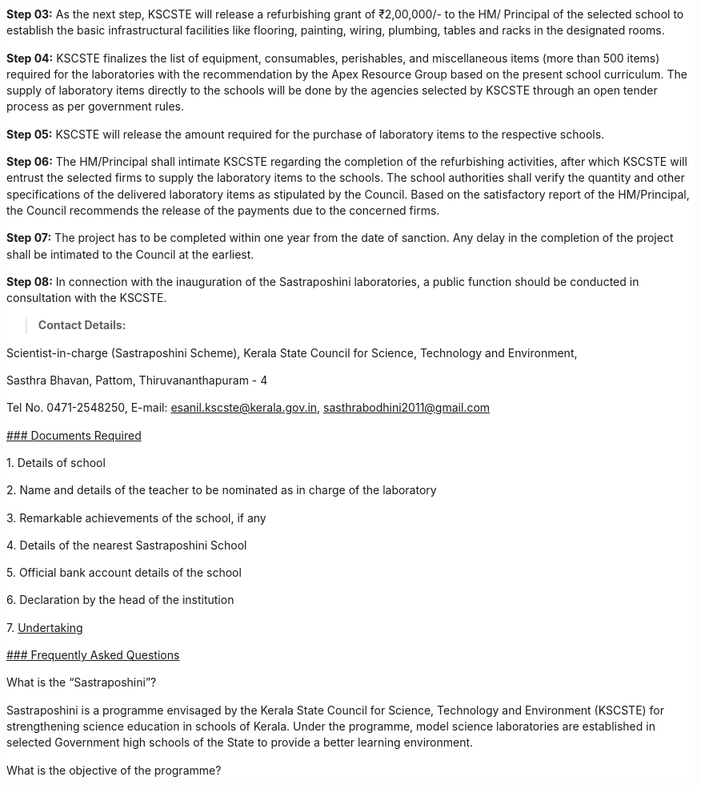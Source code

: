 **Step 03:** As the next step, KSCSTE will release a refurbishing grant of ₹2,00,000/- to the HM/ Principal of the selected school to establish the basic infrastructural facilities like flooring, painting, wiring, plumbing, tables and racks in the designated rooms.

**Step 04:** KSCSTE finalizes the list of equipment, consumables, perishables, and miscellaneous items (more than 500 items) required for the laboratories with the recommendation by the Apex Resource Group based on the present school curriculum. The supply of laboratory items directly to the schools will be done by the agencies selected by KSCSTE through an open tender process as per government rules.

**Step 05:** KSCSTE will release the amount required for the purchase of laboratory items to the respective schools.

**Step 06:** The HM/Principal shall intimate KSCSTE regarding the completion of the refurbishing activities, after which KSCSTE will entrust the selected firms to supply the laboratory items to the schools. The school authorities shall verify the quantity and other specifications of the delivered laboratory items as stipulated by the Council. Based on the satisfactory report of the HM/Principal, the Council recommends the release of the payments due to the concerned firms.

**Step 07:** The project has to be completed within one year from the date of sanction. Any delay in the completion of the project shall be intimated to the Council at the earliest.

**Step 08:** In connection with the inauguration of the Sastraposhini laboratories, a public function should be conducted in consultation with the KSCSTE.

> **Contact Details:**

Scientist-in-charge (Sastraposhini Scheme), Kerala State Council for Science, Technology and Environment,

Sasthra Bhavan, Pattom, Thiruvananthapuram - 4

Tel No. 0471-2548250, E-mail: esanil.kscste@kerala.gov.in, sasthrabodhini2011@gmail.com

[### Documents Required](https://www.myscheme.gov.in/schemes/sskerala#documents-required)

1\. Details of school

2\. Name and details of the teacher to be nominated as in charge of the laboratory

3\. Remarkable achievements of the school, if any

4\. Details of the nearest Sastraposhini School

5\. Official bank account details of the school

6\. Declaration by the head of the institution

7\. [Undertaking](https://kscste.kerala.gov.in/wp-content/uploads/2019/06/Sasthraposhini_undertaking22.pdf)﻿

[### Frequently Asked Questions](https://www.myscheme.gov.in/schemes/sskerala#faqs)

What is the “Sastraposhini”?

Sastraposhini is a programme envisaged by the Kerala State Council for Science, Technology and Environment (KSCSTE) for strengthening science education in schools of Kerala. Under the programme, model science laboratories are established in selected Government high schools of the State to provide a better learning environment.

What is the objective of the programme?
